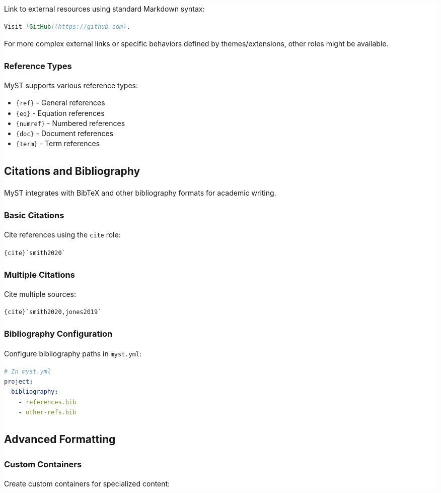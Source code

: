 Link to external resources using standard Markdown syntax:

```markdown
Visit [GitHub](https://github.com).
```

For more complex external links or specific behaviors defined by themes/extensions, other roles might be available.

### Reference Types

MyST supports various reference types:
- `{ref}` - General references
- `{eq}` - Equation references
- `{numref}` - Numbered references
- `{doc}` - Document references
- `{term}` - Term references

## Citations and Bibliography

MyST integrates with BibTeX and other bibliography formats for academic writing.

### Basic Citations

Cite references using the `cite` role:

```
{cite}`smith2020`
```

### Multiple Citations

Cite multiple sources:

```
{cite}`smith2020,jones2019`
```

### Bibliography Configuration

Configure bibliography paths in `myst.yml`:

```yaml
# In myst.yml
project:
  bibliography:
    - references.bib
    - other-refs.bib
```

## Advanced Formatting

### Custom Containers

Create custom containers for specialized content:
